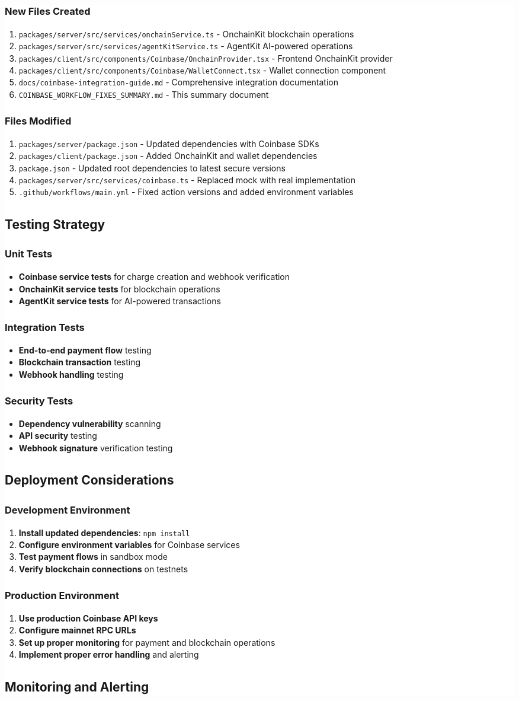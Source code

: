 ### New Files Created
1. `packages/server/src/services/onchainService.ts` - OnchainKit blockchain operations
2. `packages/server/src/services/agentKitService.ts` - AgentKit AI-powered operations
3. `packages/client/src/components/Coinbase/OnchainProvider.tsx` - Frontend OnchainKit provider
4. `packages/client/src/components/Coinbase/WalletConnect.tsx` - Wallet connection component
5. `docs/coinbase-integration-guide.md` - Comprehensive integration documentation
6. `COINBASE_WORKFLOW_FIXES_SUMMARY.md` - This summary document

### Files Modified
1. `packages/server/package.json` - Updated dependencies with Coinbase SDKs
2. `packages/client/package.json` - Added OnchainKit and wallet dependencies
3. `package.json` - Updated root dependencies to latest secure versions
4. `packages/server/src/services/coinbase.ts` - Replaced mock with real implementation
5. `.github/workflows/main.yml` - Fixed action versions and added environment variables

## Testing Strategy

### Unit Tests
- **Coinbase service tests** for charge creation and webhook verification
- **OnchainKit service tests** for blockchain operations
- **AgentKit service tests** for AI-powered transactions

### Integration Tests
- **End-to-end payment flow** testing
- **Blockchain transaction** testing
- **Webhook handling** testing

### Security Tests
- **Dependency vulnerability** scanning
- **API security** testing
- **Webhook signature** verification testing

## Deployment Considerations

### Development Environment
1. **Install updated dependencies**: `npm install`
2. **Configure environment variables** for Coinbase services
3. **Test payment flows** in sandbox mode
4. **Verify blockchain connections** on testnets

### Production Environment
1. **Use production Coinbase API keys**
2. **Configure mainnet RPC URLs**
3. **Set up proper monitoring** for payment and blockchain operations
4. **Implement proper error handling** and alerting

## Monitoring and Alerting
